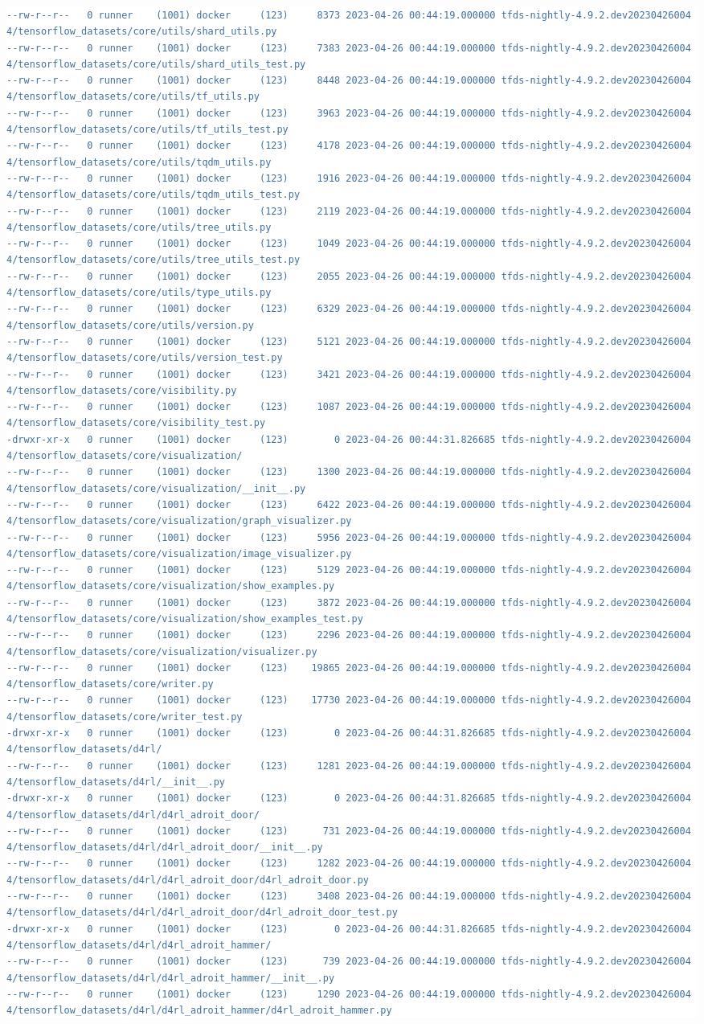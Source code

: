 ```diff
--rw-r--r--   0 runner    (1001) docker     (123)     8373 2023-04-26 00:44:19.000000 tfds-nightly-4.9.2.dev202304260044/tensorflow_datasets/core/utils/shard_utils.py
--rw-r--r--   0 runner    (1001) docker     (123)     7383 2023-04-26 00:44:19.000000 tfds-nightly-4.9.2.dev202304260044/tensorflow_datasets/core/utils/shard_utils_test.py
--rw-r--r--   0 runner    (1001) docker     (123)     8448 2023-04-26 00:44:19.000000 tfds-nightly-4.9.2.dev202304260044/tensorflow_datasets/core/utils/tf_utils.py
--rw-r--r--   0 runner    (1001) docker     (123)     3963 2023-04-26 00:44:19.000000 tfds-nightly-4.9.2.dev202304260044/tensorflow_datasets/core/utils/tf_utils_test.py
--rw-r--r--   0 runner    (1001) docker     (123)     4178 2023-04-26 00:44:19.000000 tfds-nightly-4.9.2.dev202304260044/tensorflow_datasets/core/utils/tqdm_utils.py
--rw-r--r--   0 runner    (1001) docker     (123)     1916 2023-04-26 00:44:19.000000 tfds-nightly-4.9.2.dev202304260044/tensorflow_datasets/core/utils/tqdm_utils_test.py
--rw-r--r--   0 runner    (1001) docker     (123)     2119 2023-04-26 00:44:19.000000 tfds-nightly-4.9.2.dev202304260044/tensorflow_datasets/core/utils/tree_utils.py
--rw-r--r--   0 runner    (1001) docker     (123)     1049 2023-04-26 00:44:19.000000 tfds-nightly-4.9.2.dev202304260044/tensorflow_datasets/core/utils/tree_utils_test.py
--rw-r--r--   0 runner    (1001) docker     (123)     2055 2023-04-26 00:44:19.000000 tfds-nightly-4.9.2.dev202304260044/tensorflow_datasets/core/utils/type_utils.py
--rw-r--r--   0 runner    (1001) docker     (123)     6329 2023-04-26 00:44:19.000000 tfds-nightly-4.9.2.dev202304260044/tensorflow_datasets/core/utils/version.py
--rw-r--r--   0 runner    (1001) docker     (123)     5121 2023-04-26 00:44:19.000000 tfds-nightly-4.9.2.dev202304260044/tensorflow_datasets/core/utils/version_test.py
--rw-r--r--   0 runner    (1001) docker     (123)     3421 2023-04-26 00:44:19.000000 tfds-nightly-4.9.2.dev202304260044/tensorflow_datasets/core/visibility.py
--rw-r--r--   0 runner    (1001) docker     (123)     1087 2023-04-26 00:44:19.000000 tfds-nightly-4.9.2.dev202304260044/tensorflow_datasets/core/visibility_test.py
-drwxr-xr-x   0 runner    (1001) docker     (123)        0 2023-04-26 00:44:31.826685 tfds-nightly-4.9.2.dev202304260044/tensorflow_datasets/core/visualization/
--rw-r--r--   0 runner    (1001) docker     (123)     1300 2023-04-26 00:44:19.000000 tfds-nightly-4.9.2.dev202304260044/tensorflow_datasets/core/visualization/__init__.py
--rw-r--r--   0 runner    (1001) docker     (123)     6422 2023-04-26 00:44:19.000000 tfds-nightly-4.9.2.dev202304260044/tensorflow_datasets/core/visualization/graph_visualizer.py
--rw-r--r--   0 runner    (1001) docker     (123)     5956 2023-04-26 00:44:19.000000 tfds-nightly-4.9.2.dev202304260044/tensorflow_datasets/core/visualization/image_visualizer.py
--rw-r--r--   0 runner    (1001) docker     (123)     5129 2023-04-26 00:44:19.000000 tfds-nightly-4.9.2.dev202304260044/tensorflow_datasets/core/visualization/show_examples.py
--rw-r--r--   0 runner    (1001) docker     (123)     3872 2023-04-26 00:44:19.000000 tfds-nightly-4.9.2.dev202304260044/tensorflow_datasets/core/visualization/show_examples_test.py
--rw-r--r--   0 runner    (1001) docker     (123)     2296 2023-04-26 00:44:19.000000 tfds-nightly-4.9.2.dev202304260044/tensorflow_datasets/core/visualization/visualizer.py
--rw-r--r--   0 runner    (1001) docker     (123)    19865 2023-04-26 00:44:19.000000 tfds-nightly-4.9.2.dev202304260044/tensorflow_datasets/core/writer.py
--rw-r--r--   0 runner    (1001) docker     (123)    17730 2023-04-26 00:44:19.000000 tfds-nightly-4.9.2.dev202304260044/tensorflow_datasets/core/writer_test.py
-drwxr-xr-x   0 runner    (1001) docker     (123)        0 2023-04-26 00:44:31.826685 tfds-nightly-4.9.2.dev202304260044/tensorflow_datasets/d4rl/
--rw-r--r--   0 runner    (1001) docker     (123)     1281 2023-04-26 00:44:19.000000 tfds-nightly-4.9.2.dev202304260044/tensorflow_datasets/d4rl/__init__.py
-drwxr-xr-x   0 runner    (1001) docker     (123)        0 2023-04-26 00:44:31.826685 tfds-nightly-4.9.2.dev202304260044/tensorflow_datasets/d4rl/d4rl_adroit_door/
--rw-r--r--   0 runner    (1001) docker     (123)      731 2023-04-26 00:44:19.000000 tfds-nightly-4.9.2.dev202304260044/tensorflow_datasets/d4rl/d4rl_adroit_door/__init__.py
--rw-r--r--   0 runner    (1001) docker     (123)     1282 2023-04-26 00:44:19.000000 tfds-nightly-4.9.2.dev202304260044/tensorflow_datasets/d4rl/d4rl_adroit_door/d4rl_adroit_door.py
--rw-r--r--   0 runner    (1001) docker     (123)     3408 2023-04-26 00:44:19.000000 tfds-nightly-4.9.2.dev202304260044/tensorflow_datasets/d4rl/d4rl_adroit_door/d4rl_adroit_door_test.py
-drwxr-xr-x   0 runner    (1001) docker     (123)        0 2023-04-26 00:44:31.826685 tfds-nightly-4.9.2.dev202304260044/tensorflow_datasets/d4rl/d4rl_adroit_hammer/
--rw-r--r--   0 runner    (1001) docker     (123)      739 2023-04-26 00:44:19.000000 tfds-nightly-4.9.2.dev202304260044/tensorflow_datasets/d4rl/d4rl_adroit_hammer/__init__.py
--rw-r--r--   0 runner    (1001) docker     (123)     1290 2023-04-26 00:44:19.000000 tfds-nightly-4.9.2.dev202304260044/tensorflow_datasets/d4rl/d4rl_adroit_hammer/d4rl_adroit_hammer.py
```